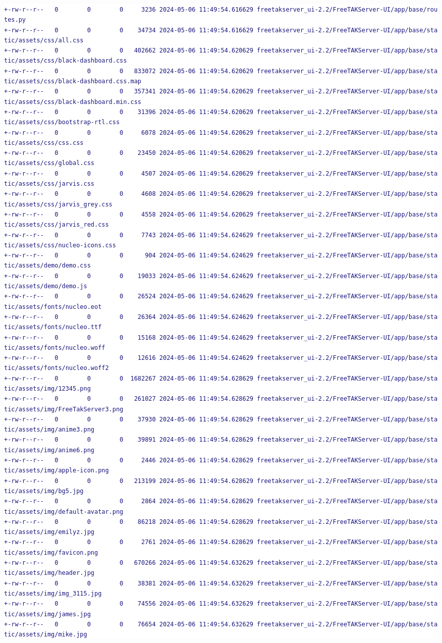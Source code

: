 ```diff
+-rw-r--r--   0        0        0     3236 2024-05-06 11:49:54.616629 freetakserver_ui-2.2/FreeTAKServer-UI/app/base/routes.py
+-rw-r--r--   0        0        0    34734 2024-05-06 11:49:54.616629 freetakserver_ui-2.2/FreeTAKServer-UI/app/base/static/assets/css/all.css
+-rw-r--r--   0        0        0   402662 2024-05-06 11:49:54.620629 freetakserver_ui-2.2/FreeTAKServer-UI/app/base/static/assets/css/black-dashboard.css
+-rw-r--r--   0        0        0   833072 2024-05-06 11:49:54.620629 freetakserver_ui-2.2/FreeTAKServer-UI/app/base/static/assets/css/black-dashboard.css.map
+-rw-r--r--   0        0        0   357341 2024-05-06 11:49:54.620629 freetakserver_ui-2.2/FreeTAKServer-UI/app/base/static/assets/css/black-dashboard.min.css
+-rw-r--r--   0        0        0    31396 2024-05-06 11:49:54.620629 freetakserver_ui-2.2/FreeTAKServer-UI/app/base/static/assets/css/bootstrap-rtl.css
+-rw-r--r--   0        0        0     6078 2024-05-06 11:49:54.620629 freetakserver_ui-2.2/FreeTAKServer-UI/app/base/static/assets/css/css.css
+-rw-r--r--   0        0        0    23450 2024-05-06 11:49:54.620629 freetakserver_ui-2.2/FreeTAKServer-UI/app/base/static/assets/css/global.css
+-rw-r--r--   0        0        0     4507 2024-05-06 11:49:54.620629 freetakserver_ui-2.2/FreeTAKServer-UI/app/base/static/assets/css/jarvis.css
+-rw-r--r--   0        0        0     4608 2024-05-06 11:49:54.620629 freetakserver_ui-2.2/FreeTAKServer-UI/app/base/static/assets/css/jarvis_grey.css
+-rw-r--r--   0        0        0     4558 2024-05-06 11:49:54.620629 freetakserver_ui-2.2/FreeTAKServer-UI/app/base/static/assets/css/jarvis_red.css
+-rw-r--r--   0        0        0     7743 2024-05-06 11:49:54.624629 freetakserver_ui-2.2/FreeTAKServer-UI/app/base/static/assets/css/nucleo-icons.css
+-rw-r--r--   0        0        0      904 2024-05-06 11:49:54.624629 freetakserver_ui-2.2/FreeTAKServer-UI/app/base/static/assets/demo/demo.css
+-rw-r--r--   0        0        0    19033 2024-05-06 11:49:54.624629 freetakserver_ui-2.2/FreeTAKServer-UI/app/base/static/assets/demo/demo.js
+-rw-r--r--   0        0        0    26524 2024-05-06 11:49:54.624629 freetakserver_ui-2.2/FreeTAKServer-UI/app/base/static/assets/fonts/nucleo.eot
+-rw-r--r--   0        0        0    26364 2024-05-06 11:49:54.624629 freetakserver_ui-2.2/FreeTAKServer-UI/app/base/static/assets/fonts/nucleo.ttf
+-rw-r--r--   0        0        0    15168 2024-05-06 11:49:54.624629 freetakserver_ui-2.2/FreeTAKServer-UI/app/base/static/assets/fonts/nucleo.woff
+-rw-r--r--   0        0        0    12616 2024-05-06 11:49:54.624629 freetakserver_ui-2.2/FreeTAKServer-UI/app/base/static/assets/fonts/nucleo.woff2
+-rw-r--r--   0        0        0  1682267 2024-05-06 11:49:54.628629 freetakserver_ui-2.2/FreeTAKServer-UI/app/base/static/assets/img/12345.png
+-rw-r--r--   0        0        0   261027 2024-05-06 11:49:54.628629 freetakserver_ui-2.2/FreeTAKServer-UI/app/base/static/assets/img/FreeTakServer3.png
+-rw-r--r--   0        0        0    37930 2024-05-06 11:49:54.628629 freetakserver_ui-2.2/FreeTAKServer-UI/app/base/static/assets/img/anime3.png
+-rw-r--r--   0        0        0    39891 2024-05-06 11:49:54.628629 freetakserver_ui-2.2/FreeTAKServer-UI/app/base/static/assets/img/anime6.png
+-rw-r--r--   0        0        0     2446 2024-05-06 11:49:54.628629 freetakserver_ui-2.2/FreeTAKServer-UI/app/base/static/assets/img/apple-icon.png
+-rw-r--r--   0        0        0   213199 2024-05-06 11:49:54.628629 freetakserver_ui-2.2/FreeTAKServer-UI/app/base/static/assets/img/bg5.jpg
+-rw-r--r--   0        0        0     2864 2024-05-06 11:49:54.628629 freetakserver_ui-2.2/FreeTAKServer-UI/app/base/static/assets/img/default-avatar.png
+-rw-r--r--   0        0        0    86218 2024-05-06 11:49:54.628629 freetakserver_ui-2.2/FreeTAKServer-UI/app/base/static/assets/img/emilyz.jpg
+-rw-r--r--   0        0        0     2761 2024-05-06 11:49:54.628629 freetakserver_ui-2.2/FreeTAKServer-UI/app/base/static/assets/img/favicon.png
+-rw-r--r--   0        0        0   670266 2024-05-06 11:49:54.632629 freetakserver_ui-2.2/FreeTAKServer-UI/app/base/static/assets/img/header.jpg
+-rw-r--r--   0        0        0    38381 2024-05-06 11:49:54.632629 freetakserver_ui-2.2/FreeTAKServer-UI/app/base/static/assets/img/img_3115.jpg
+-rw-r--r--   0        0        0    74556 2024-05-06 11:49:54.632629 freetakserver_ui-2.2/FreeTAKServer-UI/app/base/static/assets/img/james.jpg
+-rw-r--r--   0        0        0    76654 2024-05-06 11:49:54.632629 freetakserver_ui-2.2/FreeTAKServer-UI/app/base/static/assets/img/mike.jpg
```